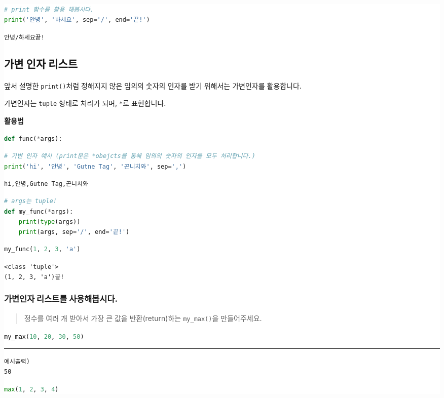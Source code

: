 
```python
# print 함수를 활용 해봅시다.
print('안녕', '하세요', sep='/', end='끝!')
```

    안녕/하세요끝!

## 가변 인자 리스트

앞서 설명한 `print()`처럼 정해지지 않은 임의의 숫자의 인자를 받기 위해서는 가변인자를 활용합니다. 

가변인자는 `tuple` 형태로 처리가 되며, `*`로 표현합니다. 

**활용법**

```python
def func(*args):
```


```python
# 가변 인자 예시 (print문은 *obejcts를 통해 임의의 숫자의 인자를 모두 처리합니다.)
print('hi', '안녕', 'Gutne Tag', '곤니치와', sep=',')
```

    hi,안녕,Gutne Tag,곤니치와



```python
# args는 tuple!
def my_func(*args):
    print(type(args))
    print(args, sep='/', end='끝!')
```


```python
my_func(1, 2, 3, 'a')
```

    <class 'tuple'>
    (1, 2, 3, 'a')끝!

### 가변인자 리스트를 사용해봅시다.

> 정수를 여러 개 받아서 가장 큰 값을 반환(return)하는 `my_max()`을 만들어주세요.

```python
my_max(10, 20, 30, 50)
```
---
```
예시출력)
50
```


```python
max(1, 2, 3, 4)
```
